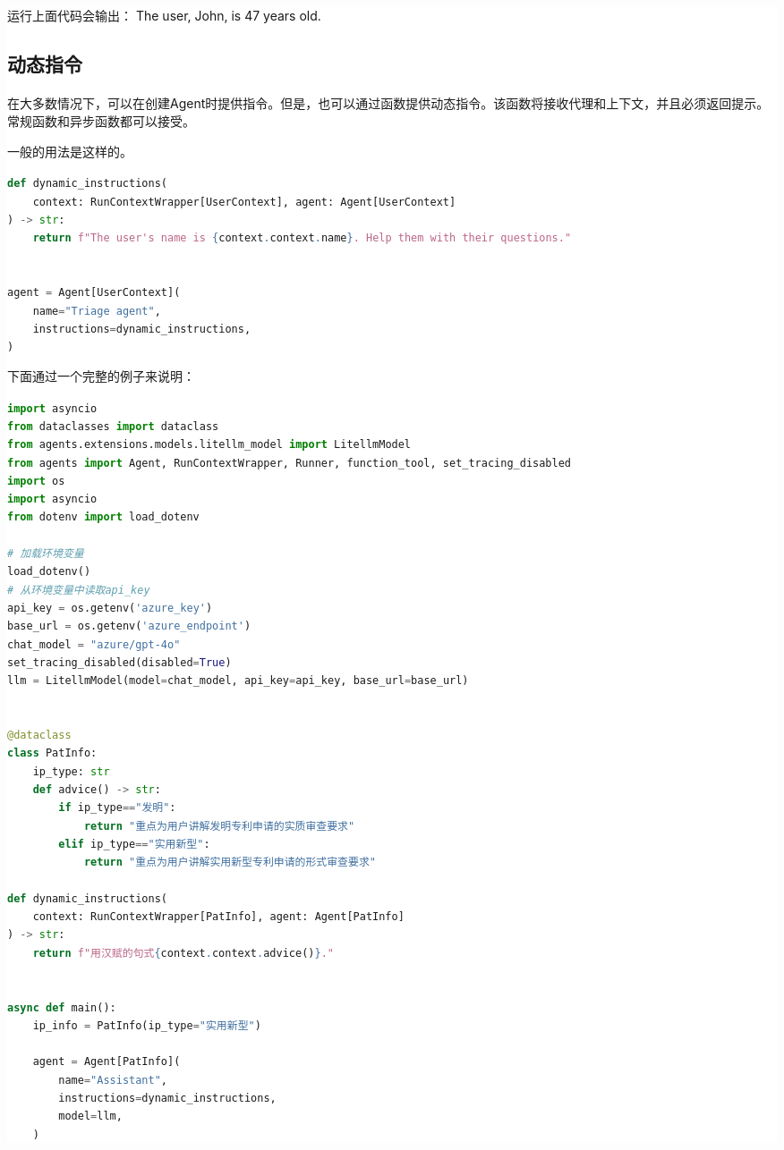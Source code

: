 运行上面代码会输出：
The user, John, is 47 years old.



## 动态指令
在大多数情况下，可以在创建Agent时提供指令。但是，也可以通过函数提供动态指令。该函数将接收代理和上下文，并且必须返回提示。常规函数和异步函数都可以接受。

一般的用法是这样的。
```python
def dynamic_instructions(
    context: RunContextWrapper[UserContext], agent: Agent[UserContext]
) -> str:
    return f"The user's name is {context.context.name}. Help them with their questions."


agent = Agent[UserContext](
    name="Triage agent",
    instructions=dynamic_instructions,
)
```
下面通过一个完整的例子来说明：
```python
import asyncio
from dataclasses import dataclass
from agents.extensions.models.litellm_model import LitellmModel
from agents import Agent, RunContextWrapper, Runner, function_tool, set_tracing_disabled
import os
import asyncio
from dotenv import load_dotenv

# 加载环境变量
load_dotenv()
# 从环境变量中读取api_key
api_key = os.getenv('azure_key')
base_url = os.getenv('azure_endpoint')
chat_model = "azure/gpt-4o"
set_tracing_disabled(disabled=True)
llm = LitellmModel(model=chat_model, api_key=api_key, base_url=base_url)


@dataclass
class PatInfo:
    ip_type: str
    def advice() -> str:
        if ip_type=="发明":
            return "重点为用户讲解发明专利申请的实质审查要求"
        elif ip_type=="实用新型":
            return "重点为用户讲解实用新型专利申请的形式审查要求"

def dynamic_instructions(
    context: RunContextWrapper[PatInfo], agent: Agent[PatInfo]
) -> str:
    return f"用汉赋的句式{context.context.advice()}."


async def main():
    ip_info = PatInfo(ip_type="实用新型")

    agent = Agent[PatInfo](  
        name="Assistant",
        instructions=dynamic_instructions,
        model=llm,
    )

```